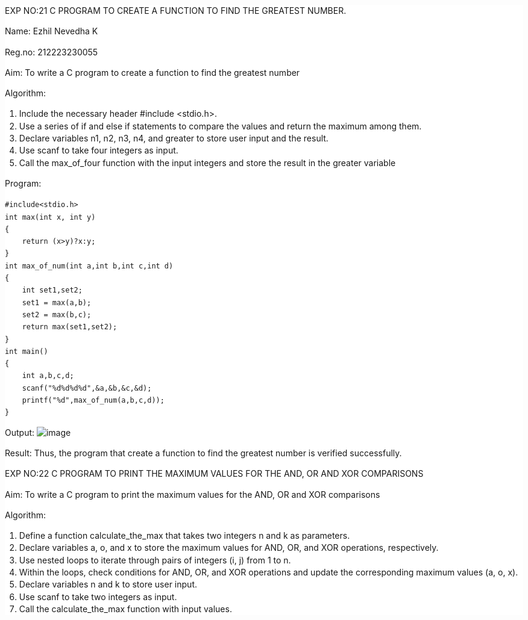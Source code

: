 EXP NO:21 C PROGRAM TO CREATE A FUNCTION TO FIND THE GREATEST NUMBER.

Name: Ezhil Nevedha K

Reg.no: 212223230055

Aim:
To write a C program to create a function to find the greatest number

Algorithm:
1.	Include the necessary header #include <stdio.h>.
2.	Use a series of if and else if statements to compare the values and return the maximum among them.
3.	Declare variables n1, n2, n3, n4, and greater to store user input and the result.
4.	Use scanf to take four integers as input.
5.	Call the max_of_four function with the input integers and store the result in the greater variable
 
Program:
```
#include<stdio.h>
int max(int x, int y)
{
    return (x>y)?x:y;
}
int max_of_num(int a,int b,int c,int d)
{
    int set1,set2;
    set1 = max(a,b);
    set2 = max(b,c);
    return max(set1,set2);
}
int main()
{
    int a,b,c,d;
    scanf("%d%d%d%d",&a,&b,&c,&d);
    printf("%d",max_of_num(a,b,c,d));
}
```

Output:
![image](https://github.com/user-attachments/assets/5d5251b5-2f25-4c30-8707-b0047b294df4)


Result:
Thus, the program  that create a function to find the greatest number is verified successfully.


 
EXP NO:22 C PROGRAM TO PRINT THE MAXIMUM VALUES FOR THE AND, OR AND  XOR COMPARISONS

Aim:
To write a C program to print the maximum values for the AND, OR and XOR comparisons

Algorithm:
1.	Define a function calculate_the_max that takes two integers n and k as parameters.
2.	Declare variables a, o, and x to store the maximum values for AND, OR, and XOR operations, respectively.
3.	Use nested loops to iterate through pairs of integers (i, j) from 1 to n.
4.	Within the loops, check conditions for AND, OR, and XOR operations and update the corresponding maximum values (a, o, x).
5.	Declare variables n and k to store user input.
6.	Use scanf to take two integers as input.
7.	Call the calculate_the_max function with input values.
 